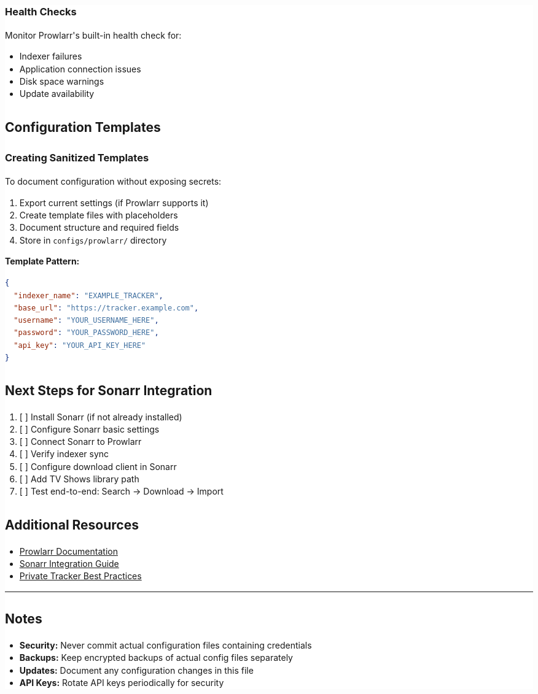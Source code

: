 ### Health Checks

Monitor Prowlarr's built-in health check for:
- Indexer failures
- Application connection issues
- Disk space warnings
- Update availability

## Configuration Templates

### Creating Sanitized Templates

To document configuration without exposing secrets:

1. Export current settings (if Prowlarr supports it)
2. Create template files with placeholders
3. Document structure and required fields
4. Store in `configs/prowlarr/` directory

**Template Pattern:**
```json
{
  "indexer_name": "EXAMPLE_TRACKER",
  "base_url": "https://tracker.example.com",
  "username": "YOUR_USERNAME_HERE",
  "password": "YOUR_PASSWORD_HERE",
  "api_key": "YOUR_API_KEY_HERE"
}
```

## Next Steps for Sonarr Integration

1. [ ] Install Sonarr (if not already installed)
2. [ ] Configure Sonarr basic settings
3. [ ] Connect Sonarr to Prowlarr
4. [ ] Verify indexer sync
5. [ ] Configure download client in Sonarr
6. [ ] Add TV Shows library path
7. [ ] Test end-to-end: Search → Download → Import

## Additional Resources

- [Prowlarr Documentation](https://wiki.servarr.com/prowlarr)
- [Sonarr Integration Guide](https://wiki.servarr.com/prowlarr/settings#applications)
- [Private Tracker Best Practices](https://wiki.servarr.com/prowlarr/indexers)

---

## Notes

- **Security:** Never commit actual configuration files containing credentials
- **Backups:** Keep encrypted backups of actual config files separately
- **Updates:** Document any configuration changes in this file
- **API Keys:** Rotate API keys periodically for security
